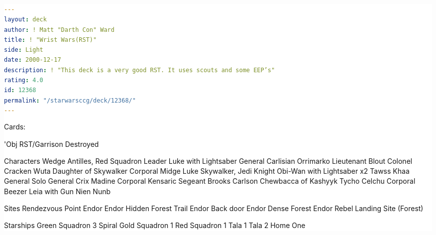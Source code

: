 ```yaml
---
layout: deck
author: ! Matt "Darth Con" Ward
title: ! "Wrist Wars(RST)"
side: Light
date: 2000-12-17
description: ! "This deck is a very good RST. It uses scouts and some EEP’s"
rating: 4.0
id: 12368
permalink: "/starwarsccg/deck/12368/"
---
```

Cards: 

'Obj
RST/Garrison Destroyed

Characters
Wedge Antilles, Red Squadron Leader
Luke with Lightsaber
General Carlisian
Orrimarko
Lieutenant Blout
Colonel Cracken
Wuta
Daughter of Skywalker
Corporal Midge
Luke Skywalker, Jedi Knight
Obi-Wan with Lightsaber x2
Tawss Khaa
General Solo
General Crix Madine
Corporal Kensaric
Segeant Brooks Carlson
Chewbacca of Kashyyk
Tycho Celchu
Corporal Beezer
Leia with Gun
Nien Nunb

Sites
Rendezvous Point
Endor
Endor Hidden Forest Trail
Endor Back door
Endor Dense Forest
Endor Rebel Landing Site (Forest)

Starships
Green Squadron 3
Spiral
Gold Squadron 1
Red Squadron 1
Tala 1
Tala 2
Home One
